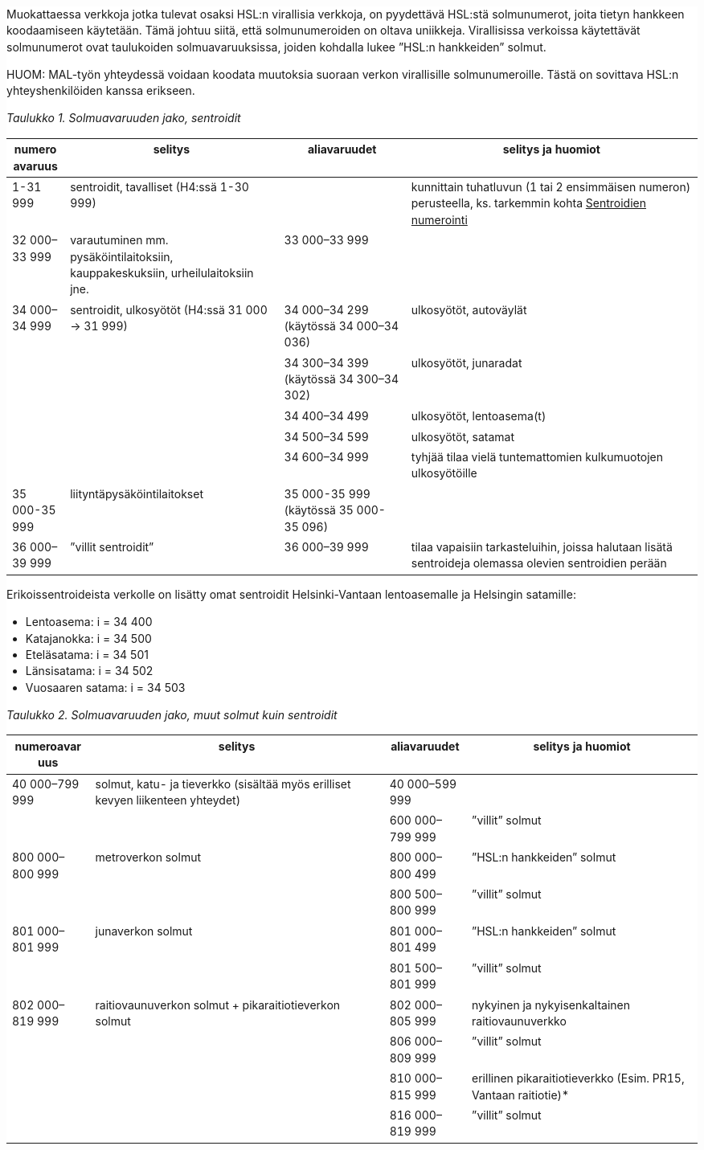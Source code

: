 Muokattaessa verkkoja jotka tulevat osaksi HSL:n virallisia verkkoja, on pyydettävä HSL:stä solmunumerot, joita tietyn hankkeen koodaamiseen käytetään.
Tämä johtuu siitä, että solmunumeroiden on oltava uniikkeja.
Virallisissa verkoissa käytettävät solmunumerot ovat taulukoiden solmuavaruuksissa, joiden kohdalla lukee ”HSL:n hankkeiden” solmut.

HUOM: MAL-työn yhteydessä voidaan koodata muutoksia suoraan verkon virallisille solmunumeroille.
Tästä on sovittava HSL:n yhteyshenkilöiden kanssa erikseen.

*Taulukko 1. Solmuavaruuden jako, sentroidit*

| numeroavaruus | selitys | aliavaruudet  | selitys ja huomiot |
|---------------|---------|---------------|--------------------|
| 1-31 999      | sentroidit, tavalliset (H4:ssä 1-30 999) | | kunnittain tuhatluvun (1 tai 2 ensimmäisen numeron) perusteella, ks. tarkemmin kohta [Sentroidien numerointi](#sentroidien-numerointi) |
| 32 000–33 999 | varautuminen mm. pysäköintilaitoksiin, kauppakeskuksiin, urheilulaitoksiin jne. |33 000–33 999 
| 34 000–34 999 | sentroidit, ulkosyötöt (H4:ssä 31 000 -> 31 999) | 34 000–34 299 (käytössä 34 000–34 036) | ulkosyötöt, autoväylät |
|               |         | 34 300–34 399 (käytössä 34 300–34 302) | ulkosyötöt, junaradat |
|               |         | 34 400–34 499 | ulkosyötöt, lentoasema(t) |
|               |         | 34 500–34 599 | ulkosyötöt, satamat |
|               |         | 34 600–34 999 | tyhjää tilaa vielä tuntemattomien kulkumuotojen  ulkosyötöille |
| 35 000-35 999 | liityntäpysäköintilaitokset| 35 000-35 999 (käytössä 35 000-35 096) | 
| 36 000–39 999 | ”villit sentroidit” | 36 000–39 999 | tilaa vapaisiin tarkasteluihin, joissa halutaan lisätä sentroideja olemassa olevien sentroidien perään |

Erikoissentroideista verkolle on lisätty omat sentroidit Helsinki-Vantaan lentoasemalle ja Helsingin satamille:
- Lentoasema: i = 34 400
- Katajanokka: i = 34 500
- Eteläsatama: i = 34 501
- Länsisatama: i = 34 502
- Vuosaaren satama: i = 34 503

*Taulukko 2. Solmuavaruuden jako, muut solmut kuin sentroidit*

| numeroavaruus   | selitys                                               | aliavaruudet    | selitys ja huomiot                              |
|-----------------|-------------------------------------------------------|-----------------|-------------------------------------------------|
| 40 000–799 999  | solmut, katu- ja tieverkko (sisältää myös erilliset kevyen liikenteen yhteydet) | 40 000–599 999 |                        |
|                 |                                                       | 600 000–799 999 | ”villit” solmut                                 |
| 800 000–800 999 | metroverkon solmut                                    | 800 000–800 499 | ”HSL:n hankkeiden” solmut                       |
|                 |                                                       | 800 500–800 999 | ”villit” solmut                                 |
| 801 000–801 999 | junaverkon solmut                                     | 801 000–801 499 | ”HSL:n hankkeiden” solmut                       |
|                 |                                                       | 801 500–801 999 | ”villit” solmut                                 |
| 802 000–819 999 | raitiovaunuverkon solmut + pikaraitiotieverkon solmut | 802 000–805 999 | nykyinen ja nykyisenkaltainen raitiovaunuverkko |
|                 |                                                       | 806 000–809 999 | ”villit” solmut                                 |
|                 |                                                       | 810 000–815 999 | erillinen pikaraitiotieverkko (Esim. PR15, Vantaan raitiotie)* |
|                 |                                                       | 816 000–819 999 | ”villit” solmut                                 |
